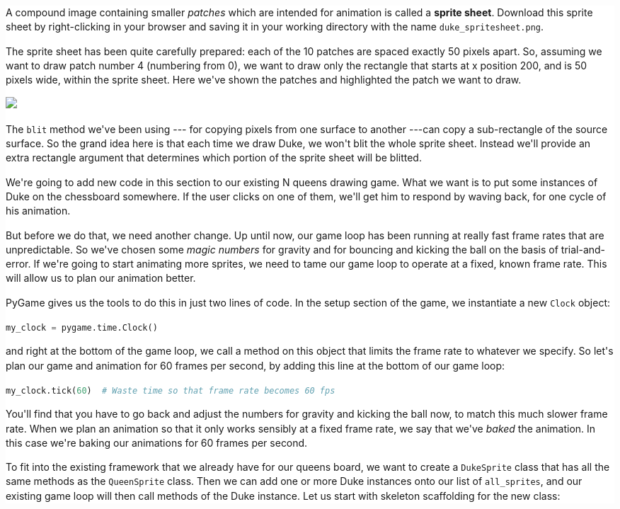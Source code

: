 A compound image containing smaller *patches* which are intended for animation is called a **sprite sheet**. Download this sprite sheet by right-clicking in your browser and saving it in your working directory
with the name `duke_spritesheet.png`.

The sprite sheet has been quite carefully prepared: each of the 10 patches are spaced exactly 50 pixels apart. So, assuming we want to draw patch number 4 (numbering from 0), we want to draw only the rectangle
that starts at x position 200, and is 50 pixels wide, within the sprite sheet. Here we've shown the patches and highlighted the patch we want to draw.

![](Chapter-17/duke_spritesheet_with_patch.png)

The `blit` method we've been using --- for copying pixels from one surface to another ---can copy a sub-rectangle of the source surface. So the grand idea here is that each time we draw Duke, we won't blit the
whole sprite sheet. Instead we'll provide an extra rectangle argument that determines which portion of the sprite sheet will be blitted.

We're going to add new code in this section to our existing N queens drawing game. What we want is to put some instances of Duke on the chessboard somewhere. If the user clicks on one of them, we'll get him
to respond by waving back, for one cycle of his animation.

But before we do that, we need another change. Up until now, our game loop has been running at really fast frame rates that are unpredictable. So we've chosen some *magic numbers* for gravity and for bouncing and
kicking the ball on the basis of trial-and-error. If we're going to start animating more sprites, we need to tame our game loop to operate at a fixed, known frame rate. This will allow us to plan our animation better.

PyGame gives us the tools to do this in just two lines of code. In the setup section of the game, we instantiate a new `Clock` object:

```python
my_clock = pygame.time.Clock()
```

and right at the bottom of the game loop, we call a method on this object that limits the frame rate to whatever we specify. So let's plan our game and animation for 60 frames per second, by adding this line at
the bottom of our game loop:

```python
my_clock.tick(60)  # Waste time so that frame rate becomes 60 fps 
```

You'll find that you have to go back and adjust the numbers for gravity and kicking the ball now, to match this much slower frame rate. When we plan an animation so that it only works sensibly at a fixed frame rate,
we say that we've *baked* the animation. In this case we're baking our animations for 60 frames per second.

To fit into the existing framework that we already have for our queens board, we want to create a `DukeSprite` class that has all the same methods as the `QueenSprite` class. Then we can add one or more Duke
instances onto our list of `all_sprites`, and our existing game loop will then call methods of the Duke instance. Let us start with skeleton scaffolding for the new class:

